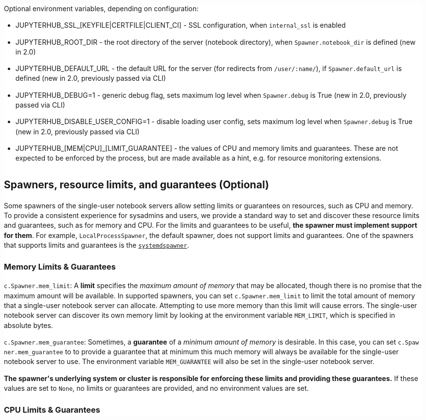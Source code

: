 Optional environment variables, depending on configuration:

- JUPYTERHUB_SSL_[KEYFILE|CERTFILE|CLIENT_CI] - SSL configuration, when `internal_ssl` is enabled
- JUPYTERHUB_ROOT_DIR - the root directory of the server (notebook directory), when `Spawner.notebook_dir` is defined (new in 2.0)
- JUPYTERHUB_DEFAULT_URL - the default URL for the server (for redirects from `/user/:name/`),
  if `Spawner.default_url` is defined
  (new in 2.0, previously passed via CLI)
- JUPYTERHUB_DEBUG=1 - generic debug flag, sets maximum log level when `Spawner.debug` is True
  (new in 2.0, previously passed via CLI)
- JUPYTERHUB_DISABLE_USER_CONFIG=1 - disable loading user config,
  sets maximum log level when `Spawner.debug` is True (new in 2.0,
  previously passed via CLI)

- JUPYTERHUB_[MEM|CPU]_[LIMIT_GUARANTEE] - the values of CPU and memory limits and guarantees.
  These are not expected to be enforced by the process,
  but are made available as a hint,
  e.g. for resource monitoring extensions.

## Spawners, resource limits, and guarantees (Optional)

Some spawners of the single-user notebook servers allow setting limits or
guarantees on resources, such as CPU and memory. To provide a consistent
experience for sysadmins and users, we provide a standard way to set and
discover these resource limits and guarantees, such as for memory and CPU.
For the limits and guarantees to be useful, **the spawner must implement
support for them**. For example, `LocalProcessSpawner`, the default
spawner, does not support limits and guarantees. One of the spawners
that supports limits and guarantees is the
[`systemdspawner`](https://github.com/jupyterhub/systemdspawner).

### Memory Limits & Guarantees

`c.Spawner.mem_limit`: A **limit** specifies the _maximum amount of memory_
that may be allocated, though there is no promise that the maximum amount will
be available. In supported spawners, you can set `c.Spawner.mem_limit` to
limit the total amount of memory that a single-user notebook server can
allocate. Attempting to use more memory than this limit will cause errors. The
single-user notebook server can discover its own memory limit by looking at
the environment variable `MEM_LIMIT`, which is specified in absolute bytes.

`c.Spawner.mem_guarantee`: Sometimes, a **guarantee** of a _minimum amount of
memory_ is desirable. In this case, you can set `c.Spawner.mem_guarantee` to
to provide a guarantee that at minimum this much memory will always be
available for the single-user notebook server to use. The environment variable
`MEM_GUARANTEE` will also be set in the single-user notebook server.

**The spawner's underlying system or cluster is responsible for enforcing these
limits and providing these guarantees.** If these values are set to `None`, no
limits or guarantees are provided, and no environment values are set.

### CPU Limits & Guarantees


[spawner]: https://github.com/jupyterhub/jupyterhub/blob/HEAD/jupyterhub/spawner.py